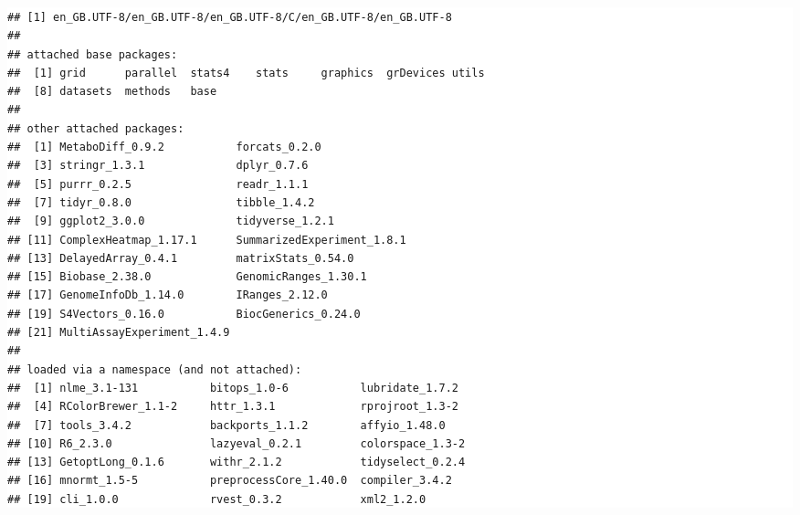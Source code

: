     ## [1] en_GB.UTF-8/en_GB.UTF-8/en_GB.UTF-8/C/en_GB.UTF-8/en_GB.UTF-8
    ## 
    ## attached base packages:
    ##  [1] grid      parallel  stats4    stats     graphics  grDevices utils    
    ##  [8] datasets  methods   base     
    ## 
    ## other attached packages:
    ##  [1] MetaboDiff_0.9.2           forcats_0.2.0             
    ##  [3] stringr_1.3.1              dplyr_0.7.6               
    ##  [5] purrr_0.2.5                readr_1.1.1               
    ##  [7] tidyr_0.8.0                tibble_1.4.2              
    ##  [9] ggplot2_3.0.0              tidyverse_1.2.1           
    ## [11] ComplexHeatmap_1.17.1      SummarizedExperiment_1.8.1
    ## [13] DelayedArray_0.4.1         matrixStats_0.54.0        
    ## [15] Biobase_2.38.0             GenomicRanges_1.30.1      
    ## [17] GenomeInfoDb_1.14.0        IRanges_2.12.0            
    ## [19] S4Vectors_0.16.0           BiocGenerics_0.24.0       
    ## [21] MultiAssayExperiment_1.4.9
    ## 
    ## loaded via a namespace (and not attached):
    ##  [1] nlme_3.1-131           bitops_1.0-6           lubridate_1.7.2       
    ##  [4] RColorBrewer_1.1-2     httr_1.3.1             rprojroot_1.3-2       
    ##  [7] tools_3.4.2            backports_1.1.2        affyio_1.48.0         
    ## [10] R6_2.3.0               lazyeval_0.2.1         colorspace_1.3-2      
    ## [13] GetoptLong_0.1.6       withr_2.1.2            tidyselect_0.2.4      
    ## [16] mnormt_1.5-5           preprocessCore_1.40.0  compiler_3.4.2        
    ## [19] cli_1.0.0              rvest_0.3.2            xml2_1.2.0            